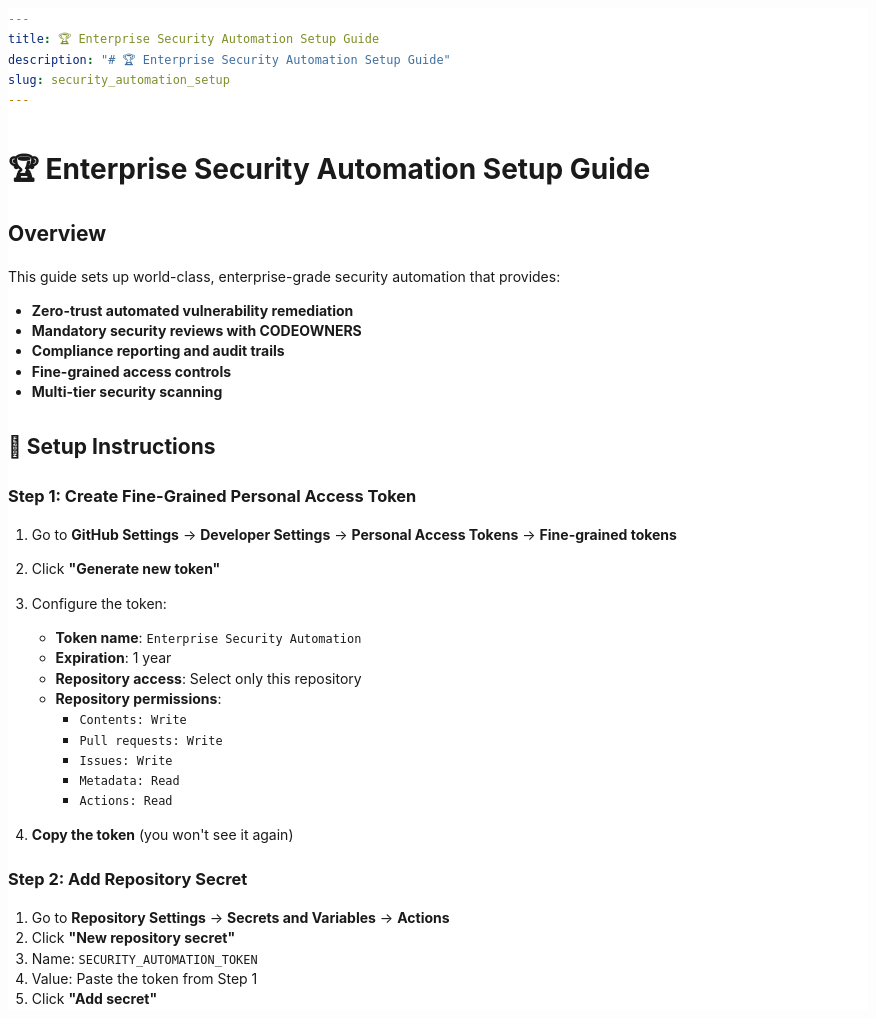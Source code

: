 ```yaml
---
title: 🏆 Enterprise Security Automation Setup Guide
description: "# 🏆 Enterprise Security Automation Setup Guide"
slug: security_automation_setup
---
```










# 🏆 Enterprise Security Automation Setup Guide

## Overview

This guide sets up world-class, enterprise-grade security automation that provides:

- **Zero-trust automated vulnerability remediation**
- **Mandatory security reviews with CODEOWNERS**
- **Compliance reporting and audit trails**
- **Fine-grained access controls**
- **Multi-tier security scanning**

## 🔧 Setup Instructions

### Step 1: Create Fine-Grained Personal Access Token

1. Go to **GitHub Settings** → **Developer Settings** → **Personal Access Tokens** → **Fine-grained tokens**
2. Click **"Generate new token"**
3. Configure the token:
   - **Token name**: `Enterprise Security Automation`
   - **Expiration**: 1 year
   - **Repository access**: Select only this repository
   - **Repository permissions**:
     - `Contents: Write`
     - `Pull requests: Write`
     - `Issues: Write`
     - `Metadata: Read`
     - `Actions: Read`

4. **Copy the token** (you won't see it again)

### Step 2: Add Repository Secret

1. Go to **Repository Settings** → **Secrets and Variables** → **Actions**
2. Click **"New repository secret"**
3. Name: `SECURITY_AUTOMATION_TOKEN`
4. Value: Paste the token from Step 1
5. Click **"Add secret"**
